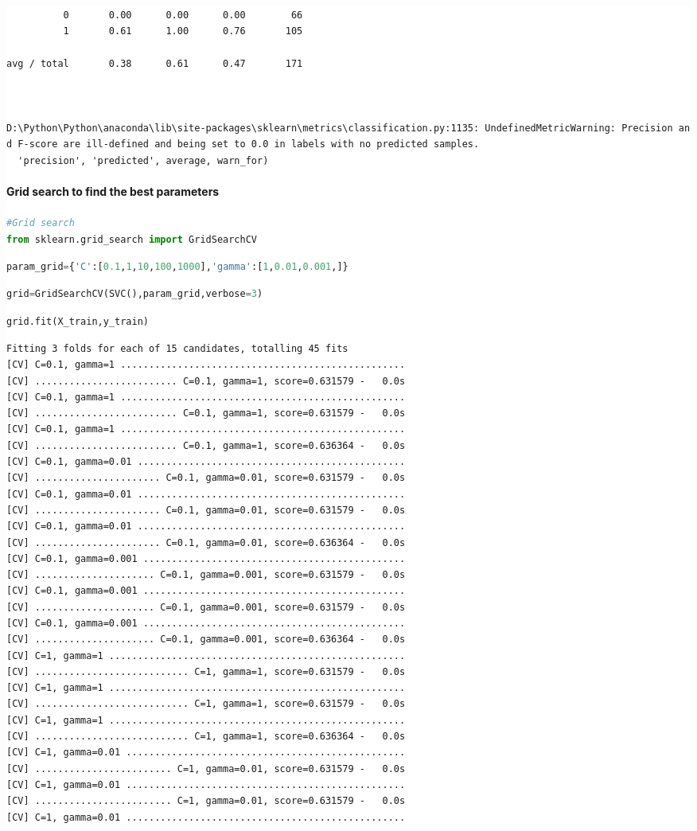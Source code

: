               0       0.00      0.00      0.00        66
              1       0.61      1.00      0.76       105
    
    avg / total       0.38      0.61      0.47       171
    
    

    D:\Python\Python\anaconda\lib\site-packages\sklearn\metrics\classification.py:1135: UndefinedMetricWarning: Precision and F-score are ill-defined and being set to 0.0 in labels with no predicted samples.
      'precision', 'predicted', average, warn_for)
    

#### Grid search to find the best parameters


```python
#Grid search
from sklearn.grid_search import GridSearchCV
```


```python
param_grid={'C':[0.1,1,10,100,1000],'gamma':[1,0.01,0.001,]}
```


```python
grid=GridSearchCV(SVC(),param_grid,verbose=3)
```


```python
grid.fit(X_train,y_train)
```

    Fitting 3 folds for each of 15 candidates, totalling 45 fits
    [CV] C=0.1, gamma=1 ..................................................
    [CV] ......................... C=0.1, gamma=1, score=0.631579 -   0.0s
    [CV] C=0.1, gamma=1 ..................................................
    [CV] ......................... C=0.1, gamma=1, score=0.631579 -   0.0s
    [CV] C=0.1, gamma=1 ..................................................
    [CV] ......................... C=0.1, gamma=1, score=0.636364 -   0.0s
    [CV] C=0.1, gamma=0.01 ...............................................
    [CV] ...................... C=0.1, gamma=0.01, score=0.631579 -   0.0s
    [CV] C=0.1, gamma=0.01 ...............................................
    [CV] ...................... C=0.1, gamma=0.01, score=0.631579 -   0.0s
    [CV] C=0.1, gamma=0.01 ...............................................
    [CV] ...................... C=0.1, gamma=0.01, score=0.636364 -   0.0s
    [CV] C=0.1, gamma=0.001 ..............................................
    [CV] ..................... C=0.1, gamma=0.001, score=0.631579 -   0.0s
    [CV] C=0.1, gamma=0.001 ..............................................
    [CV] ..................... C=0.1, gamma=0.001, score=0.631579 -   0.0s
    [CV] C=0.1, gamma=0.001 ..............................................
    [CV] ..................... C=0.1, gamma=0.001, score=0.636364 -   0.0s
    [CV] C=1, gamma=1 ....................................................
    [CV] ........................... C=1, gamma=1, score=0.631579 -   0.0s
    [CV] C=1, gamma=1 ....................................................
    [CV] ........................... C=1, gamma=1, score=0.631579 -   0.0s
    [CV] C=1, gamma=1 ....................................................
    [CV] ........................... C=1, gamma=1, score=0.636364 -   0.0s
    [CV] C=1, gamma=0.01 .................................................
    [CV] ........................ C=1, gamma=0.01, score=0.631579 -   0.0s
    [CV] C=1, gamma=0.01 .................................................
    [CV] ........................ C=1, gamma=0.01, score=0.631579 -   0.0s
    [CV] C=1, gamma=0.01 .................................................
    